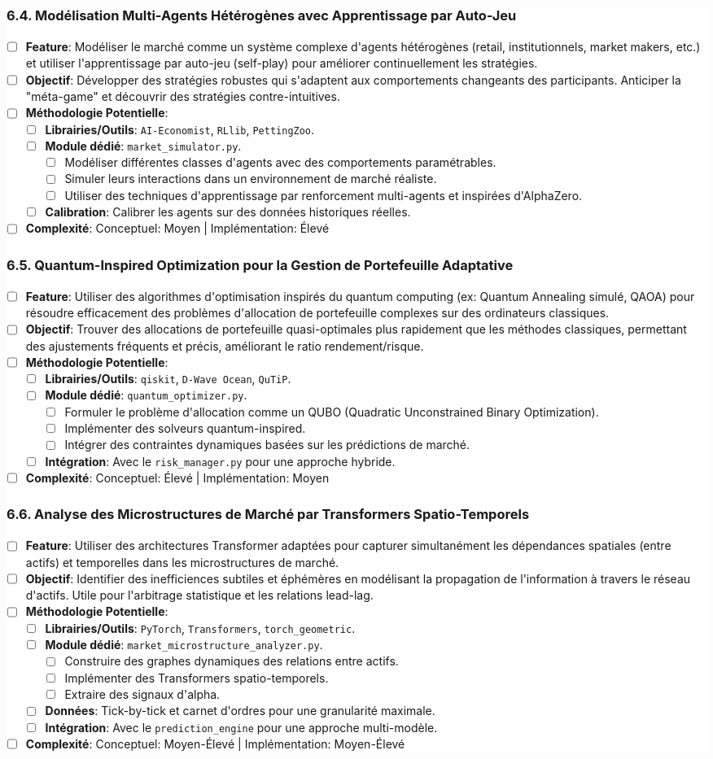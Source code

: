 ### 6.4. Modélisation Multi-Agents Hétérogènes avec Apprentissage par Auto-Jeu
- [ ] **Feature**: Modéliser le marché comme un système complexe d\'agents hétérogènes (retail, institutionnels, market makers, etc.) et utiliser l\'apprentissage par auto-jeu (self-play) pour améliorer continuellement les stratégies.
- [ ] **Objectif**: Développer des stratégies robustes qui s\'adaptent aux comportements changeants des participants. Anticiper la "méta-game" et découvrir des stratégies contre-intuitives.
- [ ] **Méthodologie Potentielle**:
    - [ ] **Librairies/Outils**: `AI-Economist`, `RLlib`, `PettingZoo`.
    - [ ] **Module dédié**: `market_simulator.py`.
        - [ ] Modéliser différentes classes d\'agents avec des comportements paramétrables.
        - [ ] Simuler leurs interactions dans un environnement de marché réaliste.
        - [ ] Utiliser des techniques d\'apprentissage par renforcement multi-agents et inspirées d\'AlphaZero.
    - [ ] **Calibration**: Calibrer les agents sur des données historiques réelles.
- [ ] **Complexité**: Conceptuel: Moyen | Implémentation: Élevé

### 6.5. Quantum-Inspired Optimization pour la Gestion de Portefeuille Adaptative
- [ ] **Feature**: Utiliser des algorithmes d\'optimisation inspirés du quantum computing (ex: Quantum Annealing simulé, QAOA) pour résoudre efficacement des problèmes d\'allocation de portefeuille complexes sur des ordinateurs classiques.
- [ ] **Objectif**: Trouver des allocations de portefeuille quasi-optimales plus rapidement que les méthodes classiques, permettant des ajustements fréquents et précis, améliorant le ratio rendement/risque.
- [ ] **Méthodologie Potentielle**:
    - [ ] **Librairies/Outils**: `qiskit`, `D-Wave Ocean`, `QuTiP`.
    - [ ] **Module dédié**: `quantum_optimizer.py`.
        - [ ] Formuler le problème d\'allocation comme un QUBO (Quadratic Unconstrained Binary Optimization).
        - [ ] Implémenter des solveurs quantum-inspired.
        - [ ] Intégrer des contraintes dynamiques basées sur les prédictions de marché.
    - [ ] **Intégration**: Avec le `risk_manager.py` pour une approche hybride.
- [ ] **Complexité**: Conceptuel: Élevé | Implémentation: Moyen

### 6.6. Analyse des Microstructures de Marché par Transformers Spatio-Temporels
- [ ] **Feature**: Utiliser des architectures Transformer adaptées pour capturer simultanément les dépendances spatiales (entre actifs) et temporelles dans les microstructures de marché.
- [ ] **Objectif**: Identifier des inefficiences subtiles et éphémères en modélisant la propagation de l\'information à travers le réseau d\'actifs. Utile pour l\'arbitrage statistique et les relations lead-lag.
- [ ] **Méthodologie Potentielle**:
    - [ ] **Librairies/Outils**: `PyTorch`, `Transformers`, `torch_geometric`.
    - [ ] **Module dédié**: `market_microstructure_analyzer.py`.
        - [ ] Construire des graphes dynamiques des relations entre actifs.
        - [ ] Implémenter des Transformers spatio-temporels.
        - [ ] Extraire des signaux d\'alpha.
    - [ ] **Données**: Tick-by-tick et carnet d\'ordres pour une granularité maximale.
    - [ ] **Intégration**: Avec le `prediction_engine` pour une approche multi-modèle.
- [ ] **Complexité**: Conceptuel: Moyen-Élevé | Implémentation: Moyen-Élevé

